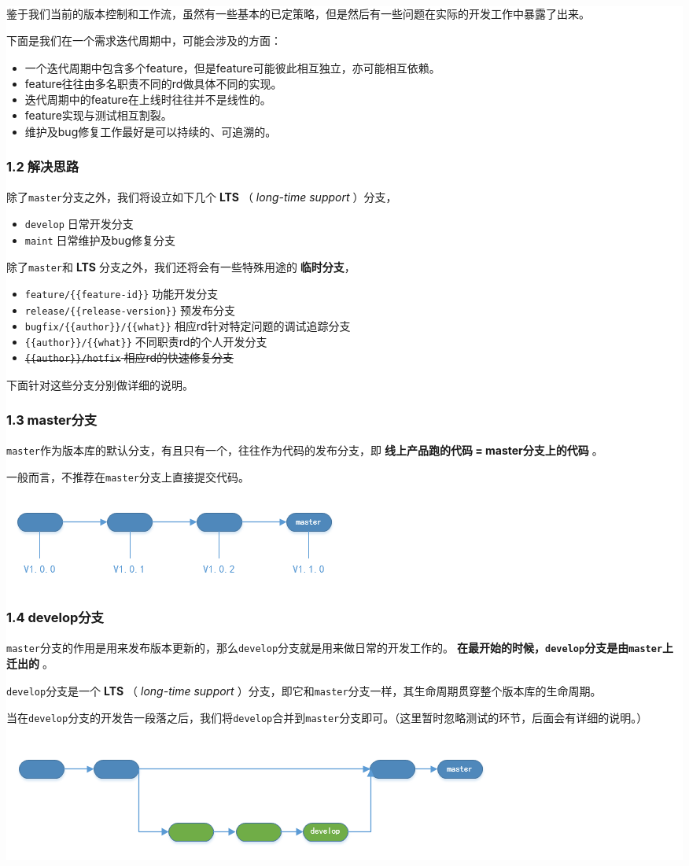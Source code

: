 鉴于我们当前的版本控制和工作流，虽然有一些基本的已定策略，但是然后有一些问题在实际的开发工作中暴露了出来。

下面是我们在一个需求迭代周期中，可能会涉及的方面：

- 一个迭代周期中包含多个feature，但是feature可能彼此相互独立，亦可能相互依赖。
- feature往往由多名职责不同的rd做具体不同的实现。
- 迭代周期中的feature在上线时往往并不是线性的。
- feature实现与测试相互割裂。
- 维护及bug修复工作最好是可以持续的、可追溯的。

### 1.2 解决思路

除了`master`分支之外，我们将设立如下几个 **LTS** （ *long-time support* ）分支，

- `develop`  日常开发分支
- `maint`  日常维护及bug修复分支

除了`master`和 **LTS** 分支之外，我们还将会有一些特殊用途的 **临时分支**，

- `feature/{{feature-id}}`  功能开发分支
- `release/{{release-version}}`  预发布分支
- `bugfix/{{author}}/{{what}}`  相应rd针对特定问题的调试追踪分支
- `{{author}}/{{what}}`  不同职责rd的个人开发分支
- ~~`{{author}}/hotfix` 相应rd的快速修复分支~~


下面针对这些分支分别做详细的说明。

### 1.3 master分支

`master`作为版本库的默认分支，有且只有一个，往往作为代码的发布分支，即 **线上产品跑的代码 = master分支上的代码** 。

一般而言，不推荐在`master`分支上直接提交代码。

![](assets/master-branch.png)

### 1.4 develop分支

`master`分支的作用是用来发布版本更新的，那么`develop`分支就是用来做日常的开发工作的。 **在最开始的时候，`develop`分支是由`master`上迁出的** 。

`develop`分支是一个 **LTS** （ *long-time support* ）分支，即它和`master`分支一样，其生命周期贯穿整个版本库的生命周期。

当在`develop`分支的开发告一段落之后，我们将`develop`合并到`master`分支即可。（这里暂时忽略测试的环节，后面会有详细的说明。）

![](assets/develop-branch.png)
